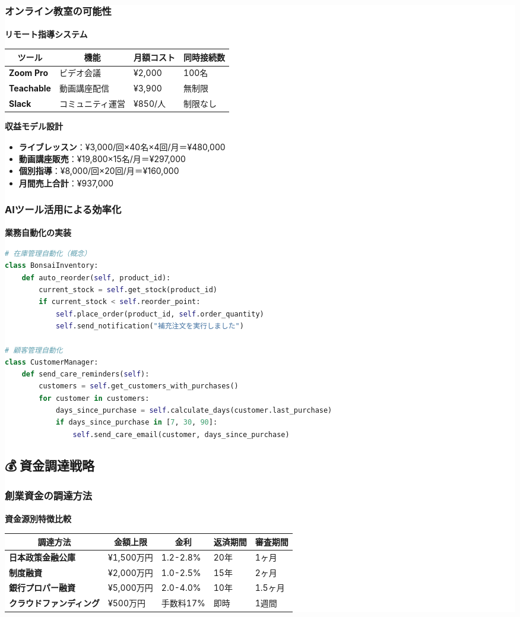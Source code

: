 ### オンライン教室の可能性

**リモート指導システム**

| ツール | 機能 | 月額コスト | 同時接続数 |
|--------|------|------------|------------|
| **Zoom Pro** | ビデオ会議 | ¥2,000 | 100名 |
| **Teachable** | 動画講座配信 | ¥3,900 | 無制限 |
| **Slack** | コミュニティ運営 | ¥850/人 | 制限なし |

**収益モデル設計**

- **ライブレッスン**：¥3,000/回×40名×4回/月＝¥480,000
- **動画講座販売**：¥19,800×15名/月＝¥297,000
- **個別指導**：¥8,000/回×20回/月＝¥160,000
- **月間売上合計**：¥937,000

### AIツール活用による効率化

**業務自動化の実装**

```python
# 在庫管理自動化（概念）
class BonsaiInventory:
    def auto_reorder(self, product_id):
        current_stock = self.get_stock(product_id)
        if current_stock < self.reorder_point:
            self.place_order(product_id, self.order_quantity)
            self.send_notification("補充注文を実行しました")

# 顧客管理自動化
class CustomerManager:
    def send_care_reminders(self):
        customers = self.get_customers_with_purchases()
        for customer in customers:
            days_since_purchase = self.calculate_days(customer.last_purchase)
            if days_since_purchase in [7, 30, 90]:
                self.send_care_email(customer, days_since_purchase)
```

## 💰 資金調達戦略

### 創業資金の調達方法

**資金源別特徴比較**

| 調達方法 | 金額上限 | 金利 | 返済期間 | 審査期間 |
|----------|----------|------|----------|----------|
| **日本政策金融公庫** | ¥1,500万円 | 1.2-2.8% | 20年 | 1ヶ月 |
| **制度融資** | ¥2,000万円 | 1.0-2.5% | 15年 | 2ヶ月 |
| **銀行プロパー融資** | ¥5,000万円 | 2.0-4.0% | 10年 | 1.5ヶ月 |
| **クラウドファンディング** | ¥500万円 | 手数料17% | 即時 | 1週間 |
